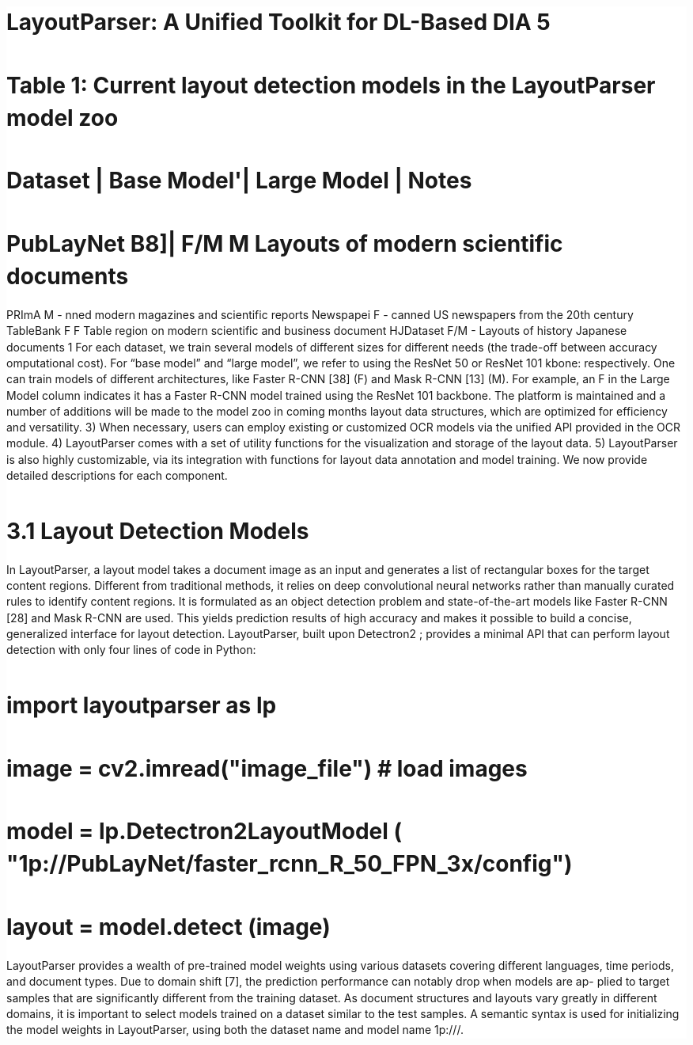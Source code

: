 
# LayoutParser: A Unified Toolkit for DL-Based DIA 5
# Table 1: Current layout detection models in the LayoutParser model zoo
# Dataset | Base Model'| Large Model | Notes
# PubLayNet B8]| F/M M Layouts of modern scientific documents
PRImA M - nned modern magazines and scientific reports Newspapei F - canned US newspapers from the 20th century TableBank F F Table region on modern scientific and business document HJDataset F/M - Layouts of history Japanese documents
1 For each dataset, we train several models of different sizes for different needs (the trade-off between accuracy omputational cost). For “base model” and “large model”, we refer to using the ResNet 50 or ResNet 101 kbone: respectively. One can train models of different architectures, like Faster R-CNN [38] (F) and Mask R-CNN [13] (M). For example, an F in the Large Model column indicates it has a Faster R-CNN model trained using the ResNet 101 backbone. The platform is maintained and a number of additions will be made to the model zoo in coming months
layout data structures, which are optimized for efficiency and versatility. 3) When necessary, users can employ existing or customized OCR models via the unified API provided in the OCR module. 4) LayoutParser comes with a set of utility functions for the visualization and storage of the layout data. 5) LayoutParser is also highly customizable, via its integration with functions for layout data annotation and model training. We now provide detailed descriptions for each component.
# 3.1 Layout Detection Models
In LayoutParser, a layout model takes a document image as an input and generates a list of rectangular boxes for the target content regions. Different from traditional methods, it relies on deep convolutional neural networks rather than manually curated rules to identify content regions. It is formulated as an object detection problem and state-of-the-art models like Faster R-CNN [28] and Mask R-CNN are used. This yields prediction results of high accuracy and makes it possible to build a concise, generalized interface for layout detection. LayoutParser, built upon Detectron2 ; provides a minimal API that can perform layout detection with only four lines of code in Python:
# import layoutparser as lp
# image = cv2.imread("image_file") # load images
# model = lp.Detectron2LayoutModel ( "1p://PubLayNet/faster_rcnn_R_50_FPN_3x/config")
# layout = model.detect (image)
LayoutParser provides a wealth of pre-trained model weights using various datasets covering different languages, time periods, and document types. Due to domain shift [7], the prediction performance can notably drop when models are ap- plied to target samples that are significantly different from the training dataset. As document structures and layouts vary greatly in different domains, it is important to select models trained on a dataset similar to the test samples. A semantic syntax is used for initializing the model weights in LayoutParser, using both the dataset name and model name 1p://<dataset-name>/<model-architecture-name>.
